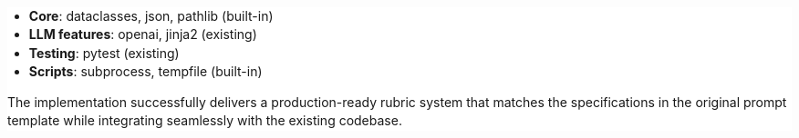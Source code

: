 - **Core**: dataclasses, json, pathlib (built-in)
- **LLM features**: openai, jinja2 (existing)
- **Testing**: pytest (existing)
- **Scripts**: subprocess, tempfile (built-in)

The implementation successfully delivers a production-ready rubric system that matches the specifications in the original prompt template while integrating seamlessly with the existing codebase.